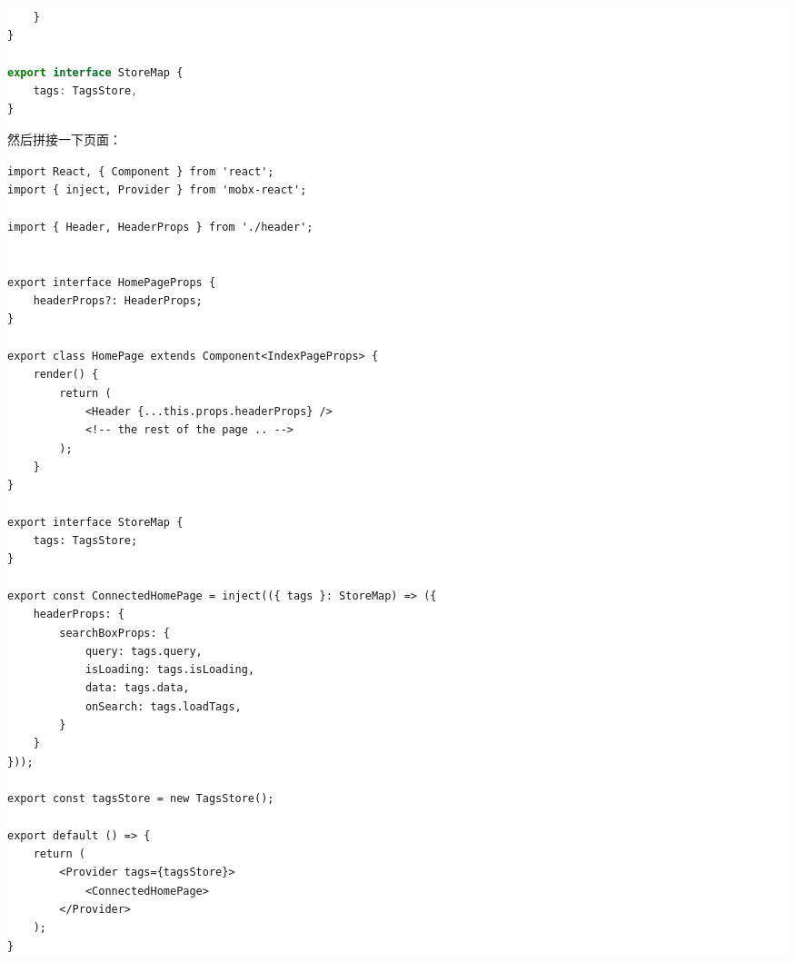 ```TypeScript
    }
}

export interface StoreMap {
    tags: TagsStore,
}
```

然后拼接一下页面：

```TSX
import React, { Component } from 'react';
import { inject, Provider } from 'mobx-react';

import { Header, HeaderProps } from './header';


export interface HomePageProps {
    headerProps?: HeaderProps;
}

export class HomePage extends Component<IndexPageProps> {
    render() {
        return (
            <Header {...this.props.headerProps} />
            <!-- the rest of the page .. -->
        );
    }
}

export interface StoreMap {
    tags: TagsStore;
}
    
export const ConnectedHomePage = inject(({ tags }: StoreMap) => ({
    headerProps: {
        searchBoxProps: {
            query: tags.query,
            isLoading: tags.isLoading,
            data: tags.data,
            onSearch: tags.loadTags,
        }
    }
}));

export const tagsStore = new TagsStore();
        
export default () => {
    return (
        <Provider tags={tagsStore}>
            <ConnectedHomePage>
        </Provider>
    );
}
```
